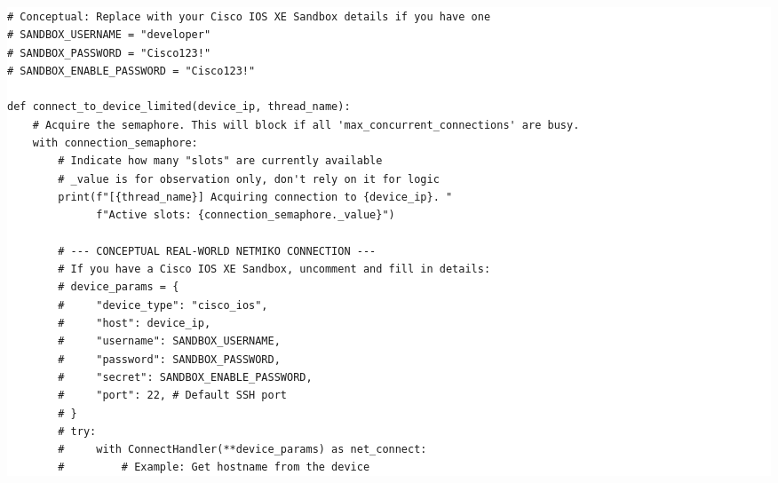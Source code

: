     # Conceptual: Replace with your Cisco IOS XE Sandbox details if you have one
    # SANDBOX_USERNAME = "developer"
    # SANDBOX_PASSWORD = "Cisco123!"
    # SANDBOX_ENABLE_PASSWORD = "Cisco123!"

    def connect_to_device_limited(device_ip, thread_name):
        # Acquire the semaphore. This will block if all 'max_concurrent_connections' are busy.
        with connection_semaphore:
            # Indicate how many "slots" are currently available
            # _value is for observation only, don't rely on it for logic
            print(f"[{thread_name}] Acquiring connection to {device_ip}. "
                  f"Active slots: {connection_semaphore._value}")
            
            # --- CONCEPTUAL REAL-WORLD NETMIKO CONNECTION ---
            # If you have a Cisco IOS XE Sandbox, uncomment and fill in details:
            # device_params = {
            #     "device_type": "cisco_ios",
            #     "host": device_ip,
            #     "username": SANDBOX_USERNAME,
            #     "password": SANDBOX_PASSWORD,
            #     "secret": SANDBOX_ENABLE_PASSWORD,
            #     "port": 22, # Default SSH port
            # }
            # try:
            #     with ConnectHandler(**device_params) as net_connect:
            #         # Example: Get hostname from the device